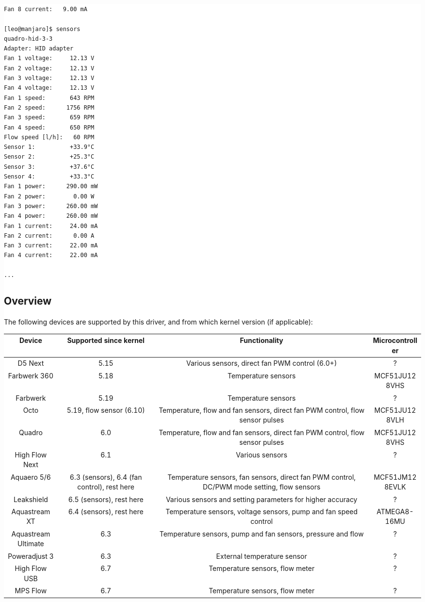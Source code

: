 ```shell
Fan 8 current:   9.00 mA

[leo@manjaro]$ sensors
quadro-hid-3-3
Adapter: HID adapter
Fan 1 voltage:     12.13 V  
Fan 2 voltage:     12.13 V  
Fan 3 voltage:     12.13 V  
Fan 4 voltage:     12.13 V  
Fan 1 speed:       643 RPM
Fan 2 speed:      1756 RPM
Fan 3 speed:       659 RPM
Fan 4 speed:       650 RPM
Flow speed [l/h]:   60 RPM
Sensor 1:          +33.9°C  
Sensor 2:          +25.3°C  
Sensor 3:          +37.6°C  
Sensor 4:          +33.3°C  
Fan 1 power:      290.00 mW 
Fan 2 power:        0.00 W  
Fan 3 power:      260.00 mW 
Fan 4 power:      260.00 mW 
Fan 1 current:     24.00 mA 
Fan 2 current:      0.00 A  
Fan 3 current:     22.00 mA 
Fan 4 current:     22.00 mA

...
```

## Overview

The following devices are supported by this driver, and from which kernel version (if applicable):

|       Device        |           Supported since kernel            |                        Functionality                         | Microcontroller |
| :-----------------: | :-----------------------------------------: | :----------------------------------------------------------: | :-------------: |
|       D5 Next       |                    5.15                     |        Various sensors, direct fan PWM control (6.0+)        |        ?        |
|    Farbwerk 360     |                    5.18                     |                     Temperature sensors                      |  MCF51JU128VHS  |
|      Farbwerk       |                    5.19                     |                     Temperature sensors                      |        ?        |
|        Octo         |          5.19, flow sensor (6.10)           | Temperature, flow and fan sensors, direct fan PWM control, flow sensor pulses |  MCF51JU128VLH  |
|       Quadro        |                     6.0                     | Temperature, flow and fan sensors, direct fan PWM control, flow sensor pulses |  MCF51JU128VHS  |
|   High Flow Next    |                     6.1                     |                       Various sensors                        |        ?        |
|     Aquaero 5/6     | 6.3 (sensors), 6.4 (fan control), rest here | Temperature sensors, fan sensors, direct fan PWM control, DC/PWM mode setting, flow sensors | MCF51JM128EVLK  |
|     Leakshield      |          6.5 (sensors), rest here           |  Various sensors and setting parameters for higher accuracy  |        ?        |
|    Aquastream XT    |          6.4 (sensors), rest here           | Temperature sensors, voltage sensors, pump and fan speed control |  ATMEGA8-16MU   |
| Aquastream Ultimate |                     6.3                     | Temperature sensors, pump and fan sensors, pressure and flow |        ?        |
|    Poweradjust 3    |                     6.3                     |                 External temperature sensor                  |        ?        |
|    High Flow USB    |                     6.7                     |               Temperature sensors, flow meter                |        ?        |
|      MPS Flow       |                     6.7                     |               Temperature sensors, flow meter                |        ?        |


[#81]: https://github.com/aleksamagicka/aquacomputer_d5next-hwmon/issues/81
[#28]: https://github.com/aleksamagicka/aquacomputer_d5next-hwmon/issues/28
[#40]: https://github.com/aleksamagicka/aquacomputer_d5next-hwmon/issues/40#issuecomment-1250233049
[#66]: https://github.com/aleksamagicka/aquacomputer_d5next-hwmon/issues/66
[#7]: https://github.com/aleksamagicka/aquacomputer_d5next-hwmon/issues/7
